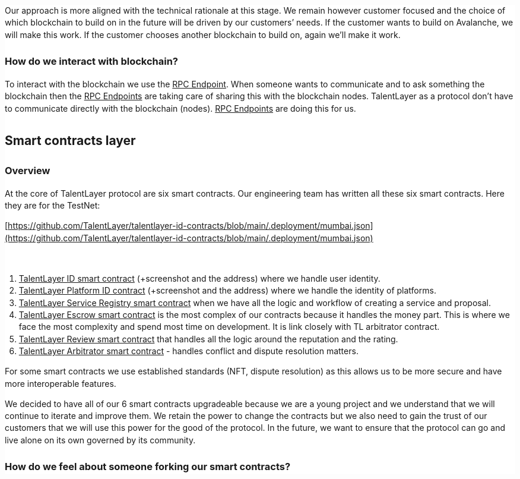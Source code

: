 Our approach is more aligned with the technical rationale at this stage. We remain however customer focused and the choice of which blockchain to build on in the future will be driven by our customers’ needs. If the customer wants to build on Avalanche, we will make this work. If the customer chooses another blockchain to build on, again we’ll make it work.

### How do we interact with blockchain?

To interact with the blockchain we use the [RPC Endpoint](https://moralis.io/ethereum-rpc-nodes-what-they-are-and-why-you-shouldnt-use-them/). When someone wants to communicate and to ask something the blockchain then the [RPC Endpoints](https://moralis.io/ethereum-rpc-nodes-what-they-are-and-why-you-shouldnt-use-them/) are taking care of sharing this with the blockchain nodes. TalentLayer as a protocol don’t have to communicate directly with the blockchain (nodes). [RPC Endpoints](https://moralis.io/ethereum-rpc-nodes-what-they-are-and-why-you-shouldnt-use-them/) are doing this for us.

## Smart contracts layer

### Overview

At the core of TalentLayer protocol are six smart contracts. Our engineering team has written all these six smart contracts. Here they are for the TestNet:

[https://github.com/TalentLayer/talentlayer-id-contracts/blob/main/.deployment/mumbai.json](https://github.com/TalentLayer/talentlayer-id-contracts/blob/main/.deployment/mumbai.json)

<figure><img src="../.gitbook/assets/Untitled 1.png" alt=""><figcaption></figcaption></figure>

1. [TalentLayer ID smart contract](https://github.com/TalentLayer/talentlayer-id-contracts/blob/main/contracts/TalentLayerID.sol) (+screenshot and the address) where we handle user identity.
2. [TalentLayer Platform ID contract](https://github.com/TalentLayer/talentlayer-id-contracts/blob/main/contracts/TalentLayerPlatformID.sol) (+screenshot and the address) where we handle the identity of platforms.
3. [TalentLayer Service Registry smart contract](https://github.com/TalentLayer/talentlayer-id-contracts/blob/main/contracts/TalentLayerService.sol) when we have all the logic and workflow of creating a service and proposal.
4. [TalentLayer Escrow smart contract](https://github.com/TalentLayer/talentlayer-id-contracts/blob/main/contracts/TalentLayerEscrow.sol) is the most complex of our contracts because it handles the money part. This is where we face the most complexity and spend most time on development. It is link closely with TL arbitrator contract.
5. [TalentLayer Review smart contract](https://github.com/TalentLayer/talentlayer-id-contracts) that handles all the logic around the reputation and the rating.
6. [TalentLayer Arbitrator smart contract](https://github.com/TalentLayer/talentlayer-id-contracts/blob/main/contracts/TalentLayerArbitrator.sol) - handles conflict and dispute resolution matters.

For some smart contracts we use established standards (NFT, dispute resolution) as this allows us to be more secure and have more interoperable features.

We decided to have all of our 6 smart contracts upgradeable because we are a young project and we understand that we will continue to iterate and improve them. We retain the power to change the contracts but we also need to gain the trust of our customers that we will use this power for the good of the protocol. In the future, we want to ensure that the protocol can go and live alone on its own governed by its community.

### How do we feel about someone forking our smart contracts?
